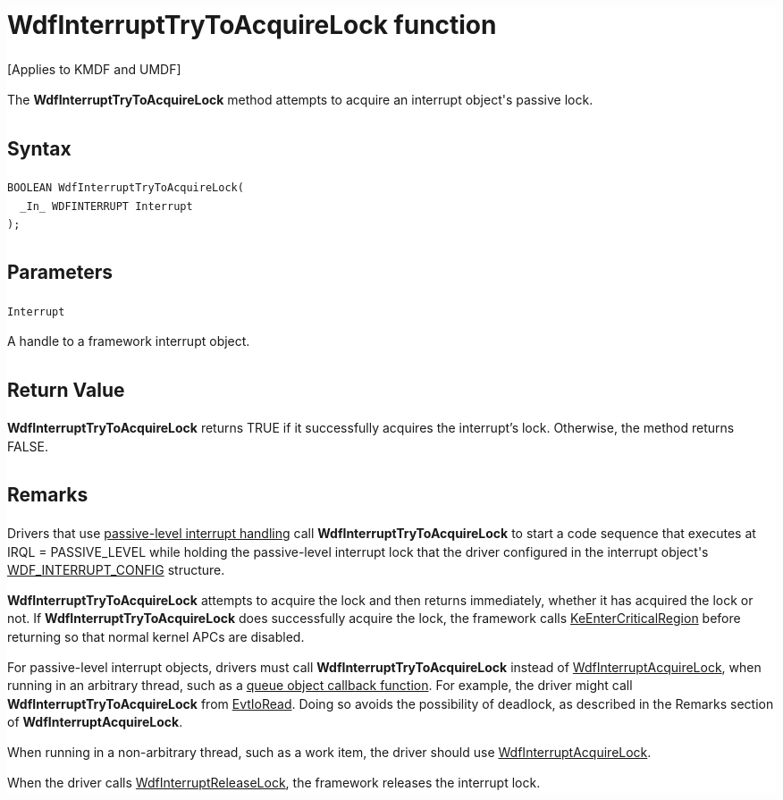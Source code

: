 

# WdfInterruptTryToAcquireLock function
<p class="CCE_Message">[Applies to KMDF and UMDF]

 The <b>WdfInterruptTryToAcquireLock</b> method attempts to acquire an interrupt object's passive lock.

## Syntax

````
BOOLEAN WdfInterruptTryToAcquireLock(
  _In_ WDFINTERRUPT Interrupt
);
````

## Parameters

`Interrupt`

A handle to a framework interrupt object.


## Return Value

<b>WdfInterruptTryToAcquireLock</b> returns TRUE if it successfully acquires the interrupt’s lock. Otherwise, the method returns FALSE.

## Remarks

Drivers that use <a href="https://docs.microsoft.com/en-us/windows-hardware/drivers/wdf/supporting-passive-level-interrupts">passive-level interrupt handling</a> call <b>WdfInterruptTryToAcquireLock</b> to start a code sequence that executes at IRQL = PASSIVE_LEVEL while holding the passive-level interrupt lock that the driver configured in the interrupt object's <a href="..\wdfinterrupt\ns-wdfinterrupt-_wdf_interrupt_config.md">WDF_INTERRUPT_CONFIG</a> structure.

<b>WdfInterruptTryToAcquireLock</b> attempts to acquire the lock and then returns immediately, whether it has acquired the lock or not. If <b>WdfInterruptTryToAcquireLock</b> does successfully acquire the lock, the framework calls <a href="..\wdm\nf-wdm-keentercriticalregion.md">KeEnterCriticalRegion</a> before returning so that normal kernel APCs are disabled.

For passive-level interrupt objects, drivers must call <b>WdfInterruptTryToAcquireLock</b> instead of <a href="https://msdn.microsoft.com/library/windows/hardware/ff547340">WdfInterruptAcquireLock</a>, when running in an arbitrary thread, such as a <a href="https://msdn.microsoft.com/5C311AF5-A67A-4F97-8605-1DD16C9D7839">queue object callback function</a>. For example, the driver might call <b>WdfInterruptTryToAcquireLock</b> from <a href="..\wdfio\nc-wdfio-evt_wdf_io_queue_io_read.md">EvtIoRead</a>.  Doing so avoids the possibility of deadlock, as described in the Remarks section of <b>WdfInterruptAcquireLock</b>.

When running in  a non-arbitrary thread, such as a work item, the driver should use <a href="https://msdn.microsoft.com/library/windows/hardware/ff547340">WdfInterruptAcquireLock</a>.

When the driver calls <a href="https://msdn.microsoft.com/library/windows/hardware/ff547376">WdfInterruptReleaseLock</a>, the framework releases the interrupt lock.
